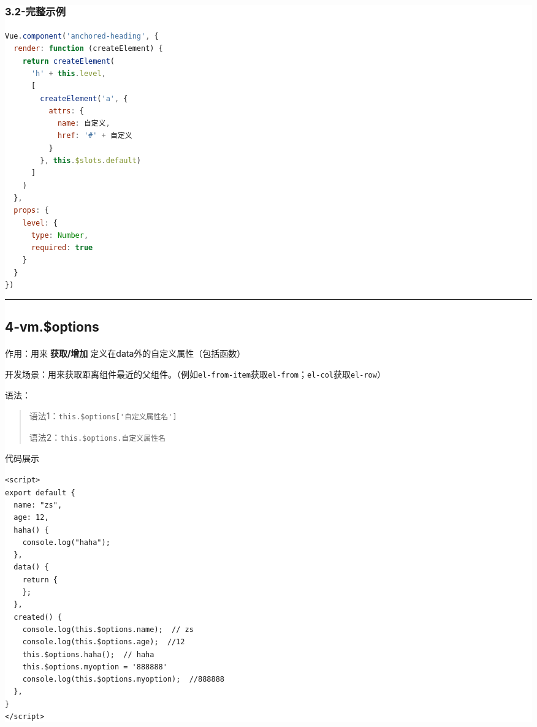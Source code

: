 

### 3.2-完整示例

```js
Vue.component('anchored-heading', {
  render: function (createElement) {
    return createElement(
      'h' + this.level,
      [
        createElement('a', {
          attrs: {
            name: 自定义,
            href: '#' + 自定义
          }
        }, this.$slots.default)
      ]
    )
  },
  props: {
    level: {
      type: Number,
      required: true
    }
  }
})
```

------



## 4-vm.$options

作用：用来 **获取/增加** 定义在data外的自定义属性（包括函数）

开发场景：用来获取距离组件最近的父组件。（例如`el-from-item`获取`el-from`；`el-col`获取`el-row`）

语法：

> 语法1：`this.$options['自定义属性名']`
>
> 语法2：`this.$options.自定义属性名`

代码展示

```vue
<script>
export default {
  name: "zs",
  age: 12,
  haha() {
    console.log("haha");
  },
  data() {
    return {
    };
  },
  created() {  
    console.log(this.$options.name);  // zs
    console.log(this.$options.age);  //12
    this.$options.haha();  // haha
    this.$options.myoption = '888888'
    console.log(this.$options.myoption);  //888888
  },
}
</script>
```
